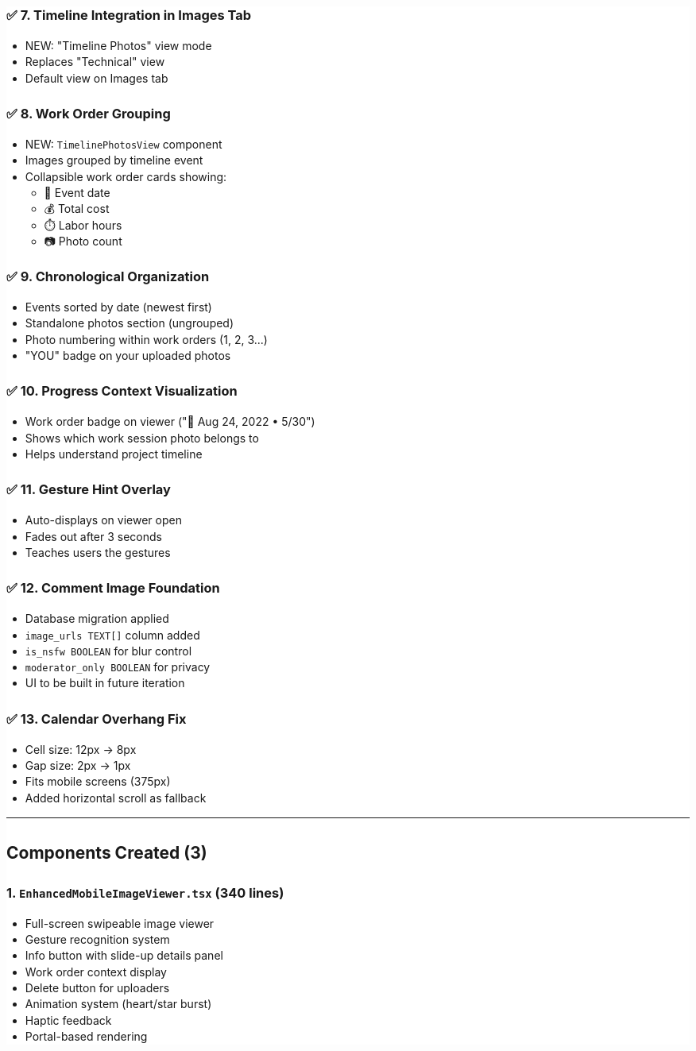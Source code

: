 ### ✅ 7. **Timeline Integration in Images Tab**
- NEW: "Timeline Photos" view mode
- Replaces "Technical" view
- Default view on Images tab

### ✅ 8. **Work Order Grouping**
- NEW: `TimelinePhotosView` component
- Images grouped by timeline event
- Collapsible work order cards showing:
  - 📅 Event date
  - 💰 Total cost
  - ⏱️ Labor hours
  - 📷 Photo count

### ✅ 9. **Chronological Organization**
- Events sorted by date (newest first)
- Standalone photos section (ungrouped)
- Photo numbering within work orders (1, 2, 3...)
- "YOU" badge on your uploaded photos

### ✅ 10. **Progress Context Visualization**
- Work order badge on viewer ("📅 Aug 24, 2022 • 5/30")
- Shows which work session photo belongs to
- Helps understand project timeline

### ✅ 11. **Gesture Hint Overlay**
- Auto-displays on viewer open
- Fades out after 3 seconds
- Teaches users the gestures

### ✅ 12. **Comment Image Foundation**
- Database migration applied
- `image_urls TEXT[]` column added
- `is_nsfw BOOLEAN` for blur control
- `moderator_only BOOLEAN` for privacy
- UI to be built in future iteration

### ✅ 13. **Calendar Overhang Fix**
- Cell size: 12px → 8px
- Gap size: 2px → 1px
- Fits mobile screens (375px)
- Added horizontal scroll as fallback

---

## Components Created (3)

### 1. `EnhancedMobileImageViewer.tsx` (340 lines)
- Full-screen swipeable image viewer
- Gesture recognition system
- Info button with slide-up details panel
- Work order context display
- Delete button for uploaders
- Animation system (heart/star burst)
- Haptic feedback
- Portal-based rendering
